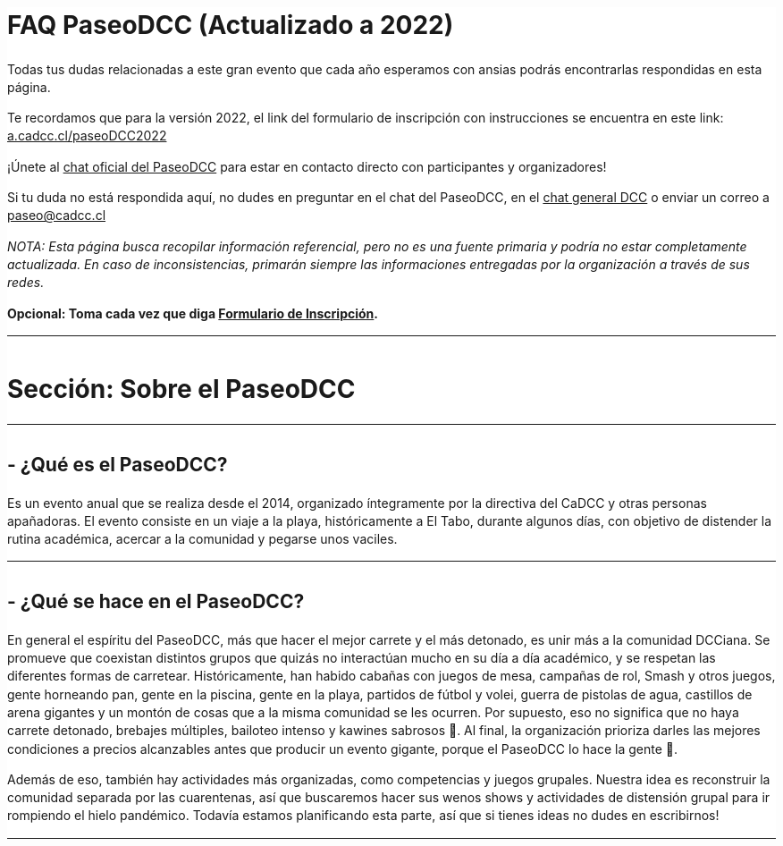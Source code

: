 # FAQ PaseoDCC (Actualizado a 2022)

Todas tus dudas relacionadas a este gran evento que cada año esperamos con ansias podrás encontrarlas respondidas en esta página.

Te recordamos que para la versión 2022, el link del formulario de inscripción con instrucciones se encuentra en este link: [a.cadcc.cl/paseoDCC2022](https://a.cadcc.cl/paseoDCC2022)

¡Únete al [chat oficial del PaseoDCC](https://t.me/+tbKfWAw5ddZkYWMx) para estar en contacto directo con participantes y organizadores!

Si tu duda no está respondida aquí, no dudes en preguntar en el chat del PaseoDCC, en el [chat general DCC](https://t.me/+cAVp-ek3XURlOTBh) o enviar un correo a paseo@cadcc.cl

_NOTA: Esta página busca recopilar información referencial, pero no es una fuente primaria y podría no estar completamente actualizada. En caso de inconsistencias, primarán siempre las informaciones entregadas por la organización a través de sus redes._

**Opcional: Toma cada vez que diga [Formulario de Inscripción](https://a.cadcc.cl/paseoDCC2022).**

---

# Sección: Sobre el PaseoDCC

---

## - ¿Qué es el PaseoDCC?

Es un evento anual que se realiza desde el 2014, organizado íntegramente por la directiva del CaDCC y otras personas apañadoras. El evento consiste en un viaje a la playa, históricamente a El Tabo, durante algunos días, con objetivo de distender la rutina académica, acercar a la comunidad y pegarse unos vaciles.

---

## - ¿Qué se hace en el PaseoDCC?

En general el espíritu del PaseoDCC, más que hacer el mejor carrete y el más detonado, es unir más a la comunidad DCCiana. Se promueve que coexistan distintos grupos que quizás no interactúan mucho en su día a día académico, y se respetan las diferentes formas de carretear. Históricamente, han habido cabañas con juegos de mesa, campañas de rol, Smash y otros juegos, gente horneando pan, gente en la piscina, gente en la playa, partidos de fútbol y volei, guerra de pistolas de agua, castillos de arena gigantes y un montón de cosas que a la misma comunidad se les ocurren. Por supuesto, eso no significa que no haya carrete detonado, brebajes múltiples, bailoteo intenso y kawines sabrosos 👀. Al final, la organización prioriza darles las mejores condiciones a precios alcanzables antes que producir un evento gigante, porque el PaseoDCC lo hace la gente 💜.

Además de eso, también hay actividades más organizadas, como competencias y juegos grupales. Nuestra idea es reconstruir la comunidad separada por las cuarentenas, así que buscaremos hacer sus wenos shows y actividades de distensión grupal para ir rompiendo el hielo pandémico. Todavía estamos planificando esta parte, así que si tienes ideas no dudes en escribirnos!

---